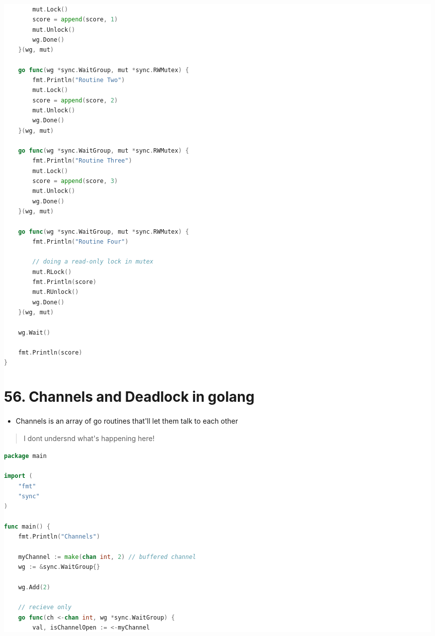 ```go
		mut.Lock()
		score = append(score, 1)
		mut.Unlock()
		wg.Done()
	}(wg, mut)

	go func(wg *sync.WaitGroup, mut *sync.RWMutex) {
		fmt.Println("Routine Two")
		mut.Lock()
		score = append(score, 2)
		mut.Unlock()
		wg.Done()
	}(wg, mut)

	go func(wg *sync.WaitGroup, mut *sync.RWMutex) {
		fmt.Println("Routine Three")
		mut.Lock()
		score = append(score, 3)
		mut.Unlock()
		wg.Done()
	}(wg, mut)

	go func(wg *sync.WaitGroup, mut *sync.RWMutex) {
		fmt.Println("Routine Four")

		// doing a read-only lock in mutex
		mut.RLock()
		fmt.Println(score)
		mut.RUnlock()
		wg.Done()
	}(wg, mut)

	wg.Wait()

	fmt.Println(score)
}
```

# 56. Channels and Deadlock in golang

- Channels is an array of go routines that'll let them talk to each other

> I dont undersnd what's happening here!

```go
package main

import (
	"fmt"
	"sync"
)

func main() {
	fmt.Println("Channels")

	myChannel := make(chan int, 2) // buffered channel
	wg := &sync.WaitGroup{}

	wg.Add(2)

	// recieve only
	go func(ch <-chan int, wg *sync.WaitGroup) {
		val, isChannelOpen := <-myChannel
```